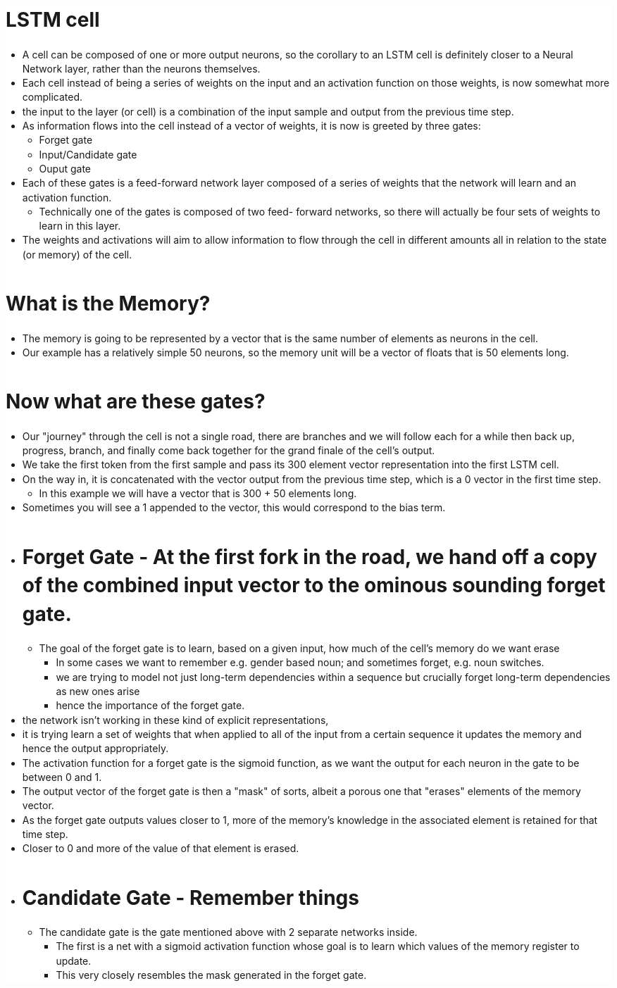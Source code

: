 
# LSTM cell
 * A cell can be composed of one or more output neurons, so the corollary to an LSTM cell is definitely closer to a Neural Network layer, rather than the neurons themselves.
 * Each cell instead of being a series of weights on the input and an activation function on those weights, is now somewhat more complicated.
 * the input to the layer (or cell) is a combination of the input sample and output from the previous time step.
 * As information flows into the cell instead of a vector of weights, it is now is greeted by three gates:
   * Forget gate
   * Input/Candidate gate 
   * Ouput gate
 * Each of these gates is a feed-forward network layer composed of a series of weights that the network will learn and an activation function.
   * Technically one of the gates is composed of two feed- forward networks, so there will actually be four sets of weights to learn in this layer. 
 * The weights and activations will aim to allow information to flow through the cell in different amounts all in relation to the state (or memory) of the cell.

 # What is the Memory?
  * The memory is going to be represented by a vector that is the same number of elements as neurons in the cell. 
  * Our example has a relatively simple 50 neurons, so the memory unit will be a vector of floats that is 50 elements long.

# Now what are these gates? 
 * Our "journey" through the cell is not a single road, there are branches and we will follow each for a while then back up, progress, branch, and finally come back together for the grand finale of the cell’s output.
 * We take the first token from the first sample and pass its 300 element vector representation into the first LSTM cell. 
 * On the way in, it is concatenated with the vector output from the previous time step, which is a 0 vector in the first time step. 
   * In this example we will have a vector that is 300 + 50 elements long. 
 * Sometimes you will see a 1 appended to the vector, this would correspond to the bias term. 
 * # Forget Gate - At the first fork in the road, we hand off a copy of the combined input vector to the ominous sounding forget gate.
   * The goal of the forget gate is to learn, based on a given input, how much of the cell’s memory do we want erase
     * In some cases we want to remember e.g. gender based noun; and sometimes forget, e.g. noun switches.
     * we are trying to model not just long-term dependencies within a sequence but crucially forget long-term dependencies as new ones arise
     * hence the importance of the forget gate.
  * the network isn’t working in these kind of explicit representations, 
  * it is trying learn a set of weights that when applied to all of the input from a certain sequence it updates the memory and hence the output appropriately.
  * The activation function for a forget gate is the sigmoid function, as we want the output for each neuron in the gate to be between 0 and 1.
  * The output vector of the forget gate is then a "mask" of sorts, albeit a porous one that "erases" elements of the memory vector.
  * As the forget gate outputs values closer to 1, more of the memory’s knowledge in the associated element is retained for that time step. 
  * Closer to 0 and more of the value of that element is erased.
* # Candidate Gate - Remember things
  * The candidate gate is the gate mentioned above with 2 separate networks inside. 
    * The first is a net with a sigmoid activation function whose goal is to learn which values of the memory register to update.
    * This very closely resembles the mask generated in the forget gate.